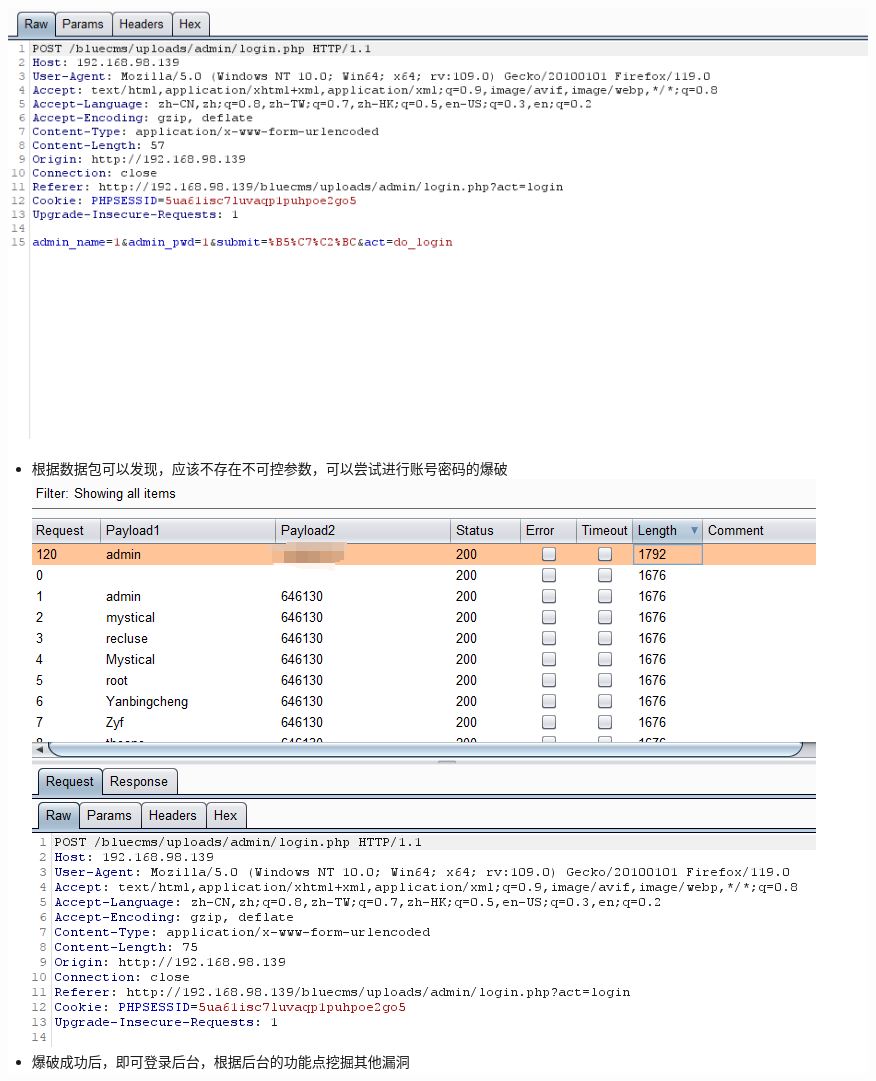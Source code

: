   ![Alt text](image-1.png)
  - 根据数据包可以发现，应该不存在不可控参数，可以尝试进行账号密码的爆破
  ![Alt text](image-2.png)
  - 爆破成功后，即可登录后台，根据后台的功能点挖掘其他漏洞